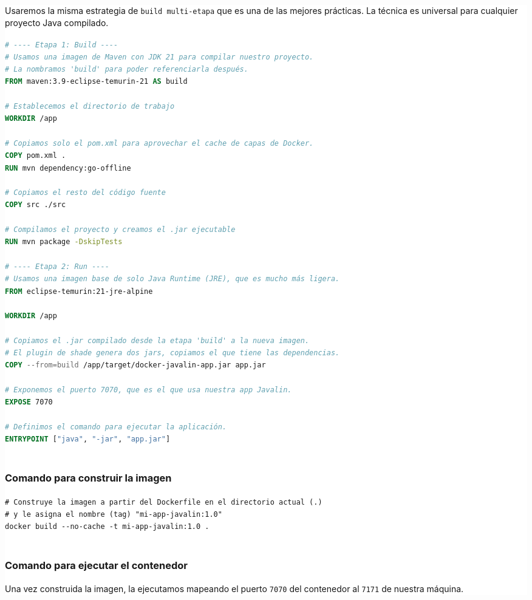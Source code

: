 Usaremos la misma estrategia de `build multi-etapa` que es una de las mejores prácticas. La técnica es universal para
cualquier proyecto Java compilado.

```dockerfile
# ---- Etapa 1: Build ----
# Usamos una imagen de Maven con JDK 21 para compilar nuestro proyecto.
# La nombramos 'build' para poder referenciarla después.
FROM maven:3.9-eclipse-temurin-21 AS build

# Establecemos el directorio de trabajo
WORKDIR /app

# Copiamos solo el pom.xml para aprovechar el cache de capas de Docker.
COPY pom.xml .
RUN mvn dependency:go-offline

# Copiamos el resto del código fuente
COPY src ./src

# Compilamos el proyecto y creamos el .jar ejecutable
RUN mvn package -DskipTests

# ---- Etapa 2: Run ----
# Usamos una imagen base de solo Java Runtime (JRE), que es mucho más ligera.
FROM eclipse-temurin:21-jre-alpine

WORKDIR /app

# Copiamos el .jar compilado desde la etapa 'build' a la nueva imagen.
# El plugin de shade genera dos jars, copiamos el que tiene las dependencias.
COPY --from=build /app/target/docker-javalin-app.jar app.jar

# Exponemos el puerto 7070, que es el que usa nuestra app Javalin.
EXPOSE 7070

# Definimos el comando para ejecutar la aplicación.
ENTRYPOINT ["java", "-jar", "app.jar"]
    
```

### Comando para construir la imagen

```shell
# Construye la imagen a partir del Dockerfile en el directorio actual (.)
# y le asigna el nombre (tag) "mi-app-javalin:1.0"
docker build --no-cache -t mi-app-javalin:1.0 .  
    
```

### Comando para ejecutar el contenedor

Una vez construida la imagen, la ejecutamos mapeando el puerto `7070` del contenedor al `7171` de nuestra máquina.
